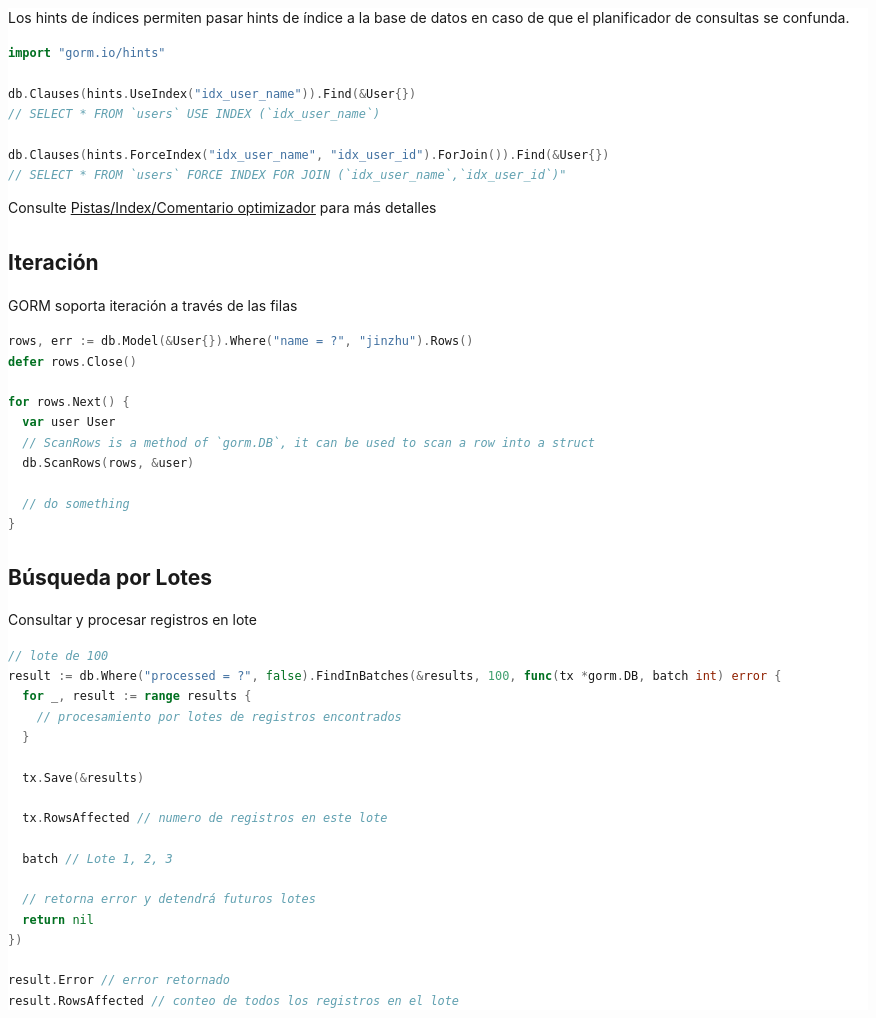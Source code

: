 Los hints de índices permiten pasar hints de índice a la base de datos en caso de que el planificador de consultas se confunda.

```go
import "gorm.io/hints"

db.Clauses(hints.UseIndex("idx_user_name")).Find(&User{})
// SELECT * FROM `users` USE INDEX (`idx_user_name`)

db.Clauses(hints.ForceIndex("idx_user_name", "idx_user_id").ForJoin()).Find(&User{})
// SELECT * FROM `users` FORCE INDEX FOR JOIN (`idx_user_name`,`idx_user_id`)"
```

Consulte [Pistas/Index/Comentario optimizador](hints.html) para más detalles

## Iteración

GORM soporta iteración a través de las filas

```go
rows, err := db.Model(&User{}).Where("name = ?", "jinzhu").Rows()
defer rows.Close()

for rows.Next() {
  var user User
  // ScanRows is a method of `gorm.DB`, it can be used to scan a row into a struct
  db.ScanRows(rows, &user)

  // do something
}
```

## Búsqueda por Lotes

Consultar y procesar registros en lote

```go
// lote de 100
result := db.Where("processed = ?", false).FindInBatches(&results, 100, func(tx *gorm.DB, batch int) error {
  for _, result := range results {
    // procesamiento por lotes de registros encontrados
  }

  tx.Save(&results)

  tx.RowsAffected // numero de registros en este lote

  batch // Lote 1, 2, 3

  // retorna error y detendrá futuros lotes 
  return nil
})

result.Error // error retornado
result.RowsAffected // conteo de todos los registros en el lote
```
